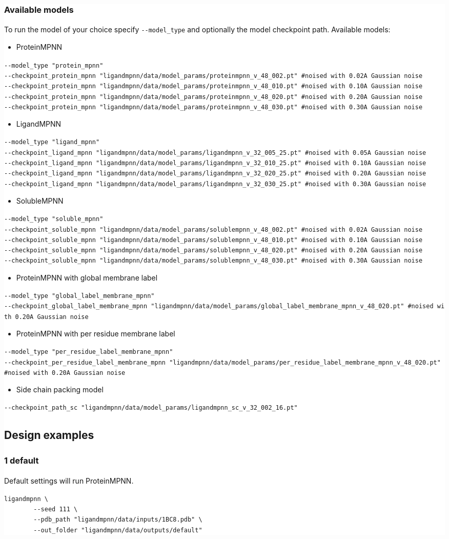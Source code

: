 ### Available models

To run the model of your choice specify `--model_type` and optionally the model checkpoint path. Available models:
- ProteinMPNN
```
--model_type "protein_mpnn"
--checkpoint_protein_mpnn "ligandmpnn/data/model_params/proteinmpnn_v_48_002.pt" #noised with 0.02A Gaussian noise
--checkpoint_protein_mpnn "ligandmpnn/data/model_params/proteinmpnn_v_48_010.pt" #noised with 0.10A Gaussian noise
--checkpoint_protein_mpnn "ligandmpnn/data/model_params/proteinmpnn_v_48_020.pt" #noised with 0.20A Gaussian noise
--checkpoint_protein_mpnn "ligandmpnn/data/model_params/proteinmpnn_v_48_030.pt" #noised with 0.30A Gaussian noise
```
- LigandMPNN
```
--model_type "ligand_mpnn"
--checkpoint_ligand_mpnn "ligandmpnn/data/model_params/ligandmpnn_v_32_005_25.pt" #noised with 0.05A Gaussian noise
--checkpoint_ligand_mpnn "ligandmpnn/data/model_params/ligandmpnn_v_32_010_25.pt" #noised with 0.10A Gaussian noise
--checkpoint_ligand_mpnn "ligandmpnn/data/model_params/ligandmpnn_v_32_020_25.pt" #noised with 0.20A Gaussian noise
--checkpoint_ligand_mpnn "ligandmpnn/data/model_params/ligandmpnn_v_32_030_25.pt" #noised with 0.30A Gaussian noise
```
- SolubleMPNN
```
--model_type "soluble_mpnn"
--checkpoint_soluble_mpnn "ligandmpnn/data/model_params/solublempnn_v_48_002.pt" #noised with 0.02A Gaussian noise
--checkpoint_soluble_mpnn "ligandmpnn/data/model_params/solublempnn_v_48_010.pt" #noised with 0.10A Gaussian noise
--checkpoint_soluble_mpnn "ligandmpnn/data/model_params/solublempnn_v_48_020.pt" #noised with 0.20A Gaussian noise
--checkpoint_soluble_mpnn "ligandmpnn/data/model_params/solublempnn_v_48_030.pt" #noised with 0.30A Gaussian noise
```
- ProteinMPNN with global membrane label
```
--model_type "global_label_membrane_mpnn"
--checkpoint_global_label_membrane_mpnn "ligandmpnn/data/model_params/global_label_membrane_mpnn_v_48_020.pt" #noised with 0.20A Gaussian noise
```
- ProteinMPNN with per residue membrane label
```
--model_type "per_residue_label_membrane_mpnn"
--checkpoint_per_residue_label_membrane_mpnn "ligandmpnn/data/model_params/per_residue_label_membrane_mpnn_v_48_020.pt" #noised with 0.20A Gaussian noise
```
- Side chain packing model
```
--checkpoint_path_sc "ligandmpnn/data/model_params/ligandmpnn_sc_v_32_002_16.pt"
```
## Design examples
### 1 default
Default settings will run ProteinMPNN.
```
ligandmpnn \
        --seed 111 \
        --pdb_path "ligandmpnn/data/inputs/1BC8.pdb" \
        --out_folder "ligandmpnn/data/outputs/default"
```